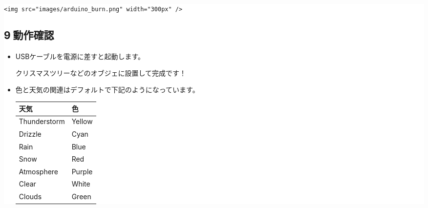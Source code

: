     <img src="images/arduino_burn.png" width="300px" />

## 9 動作確認
- USBケーブルを電源に差すと起動します。

    クリスマスツリーなどのオブジェに設置して完成です！

- 色と天気の関連はデフォルトで下記のようになっています。

    | 天気 | 色 |
    |:----|:----|
    |  Thunderstorm  | Yellow |
    |  Drizzle | Cyan |
    |  Rain | Blue |
    |  Snow | Red |
    |  Atmosphere | Purple |
    |  Clear | White |
    |  Clouds | Green |
